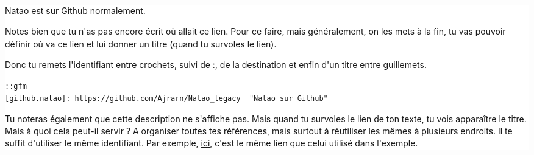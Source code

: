 Natao est sur [Github][github.natao] normalement.

Notes bien que tu n'as pas encore écrit où allait ce lien. Pour ce faire, mais généralement, on les mets à la fin, tu vas pouvoir définir où va ce lien et lui donner un titre (quand tu survoles le lien).

Donc tu remets l'identifiant entre crochets, suivi de :, de la destination et enfin d'un titre entre guillemets.

    ::gfm
    [github.natao]: https://github.com/Ajrarn/Natao_legacy  "Natao sur Github"

Tu noteras également que cette description ne s'affiche pas. Mais quand tu survoles le lien de ton texte, tu vois apparaître le titre. Mais à quoi cela peut-il servir ?
A organiser toutes tes références, mais surtout à réutiliser les mêmes à plusieurs endroits. Il te suffit d'utiliser le même identifiant.
Par exemple, [ici][github.natao], c'est le même lien que celui utilisé dans l'exemple.


[github.natao]: https://github.com/Ajrarn/Natao_legacy  "Natao sur Github"





